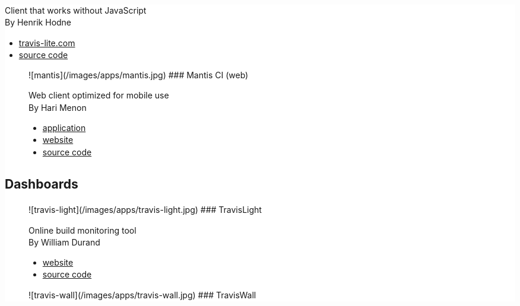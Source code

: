Client that works without JavaScript<br>
By Henrik Hodne

* [travis-lite.com](http://travis-lite.com/)
* [source code](https://github.com/henrikhodne/travis-lite)
</figcation>
</figure>

<figure class="app">
![mantis](/images/apps/mantis.jpg)
<figcation>
### Mantis CI (web)

Web client optimized for mobile use<br>
By Hari Menon

* [application](http://floydpink.github.io/Mantis-CI-www/)
* [website](http://floydpink.github.io/Mantis-CI/)
* [source code](https://github.com/floydpink/Mantis-CI-www)
</figcation>
</figure>

## Dashboards

<figure class="app">
![travis-light](/images/apps/travis-light.jpg)
<figcation>
### TravisLight

Online build monitoring tool<br>
By William Durand

* [website](http://williamdurand.fr/TravisLight/)
* [source code](https://github.com/willdurand/TravisLight)
</figcation>
</figure>

<figure class="app">
![travis-wall](/images/apps/travis-wall.jpg)
<figcation>
### TravisWall
